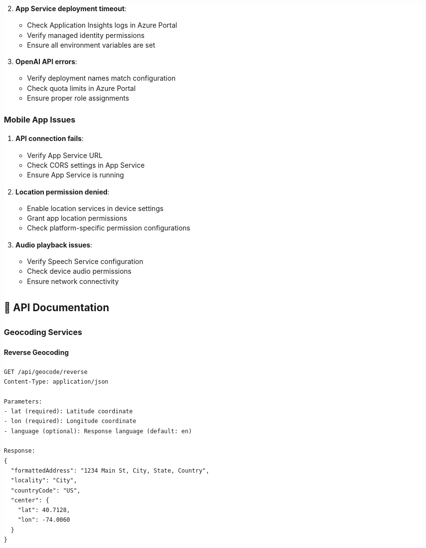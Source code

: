 2. **App Service deployment timeout**:
   - Check Application Insights logs in Azure Portal
   - Verify managed identity permissions
   - Ensure all environment variables are set

3. **OpenAI API errors**:
   - Verify deployment names match configuration
   - Check quota limits in Azure Portal
   - Ensure proper role assignments

### Mobile App Issues

1. **API connection fails**:
   - Verify App Service URL
   - Check CORS settings in App Service
   - Ensure App Service is running

2. **Location permission denied**:
   - Enable location services in device settings
   - Grant app location permissions
   - Check platform-specific permission configurations

3. **Audio playback issues**:
   - Verify Speech Service configuration
   - Check device audio permissions
   - Ensure network connectivity

## 📖 API Documentation

### Geocoding Services

#### Reverse Geocoding
```http
GET /api/geocode/reverse
Content-Type: application/json

Parameters:
- lat (required): Latitude coordinate
- lon (required): Longitude coordinate  
- language (optional): Response language (default: en)

Response:
{
  "formattedAddress": "1234 Main St, City, State, Country",
  "locality": "City",
  "countryCode": "US",
  "center": {
    "lat": 40.7128,
    "lon": -74.0060
  }
}
```
